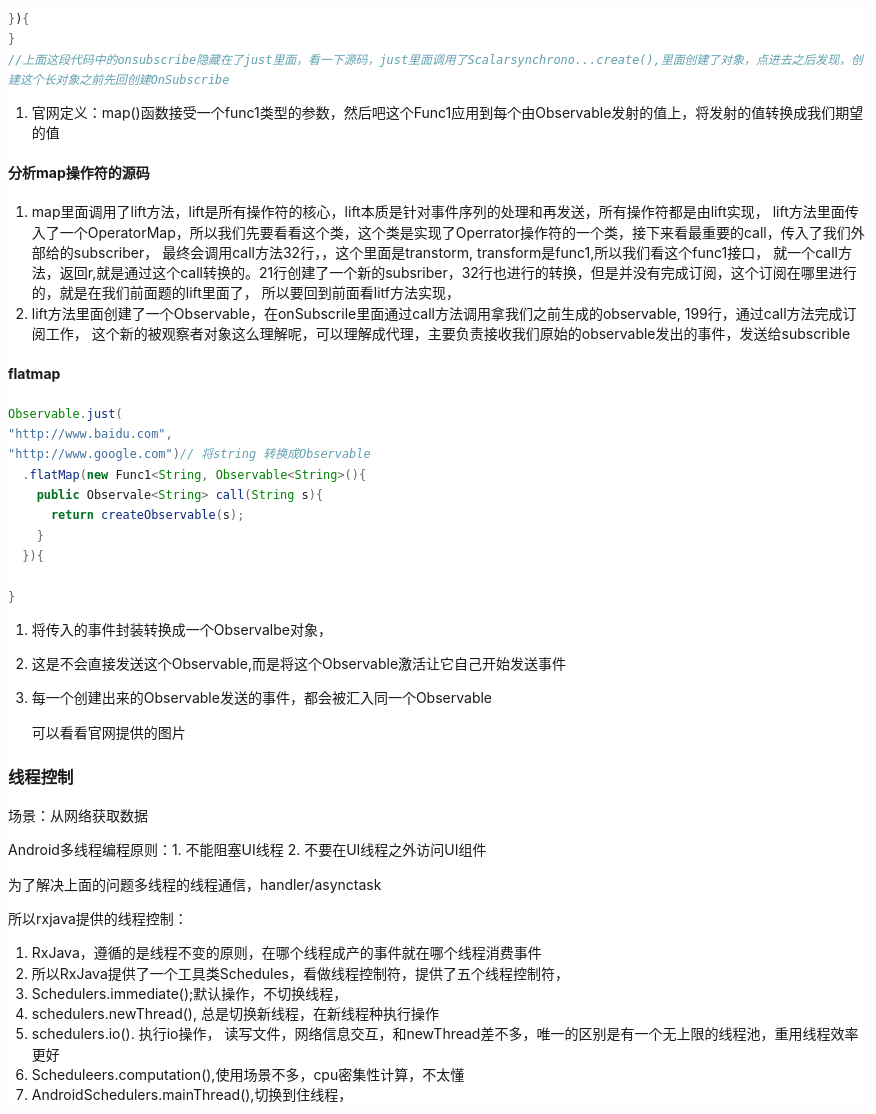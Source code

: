 ```Java
}){
}
//上面这段代码中的onsubscribe隐藏在了just里面，看一下源码，just里面调用了Scalarsynchrono...create(),里面创建了对象，点进去之后发现，创建这个长对象之前先回创建OnSubscribe
```



1. 官网定义：map()函数接受一个func1类型的参数，然后吧这个Func1应用到每个由Observable发射的值上，将发射的值转换成我们期望的值

#### 分析map操作符的源码

1. map里面调用了lift方法，lift是所有操作符的核心，lift本质是针对事件序列的处理和再发送，所有操作符都是由lift实现， lift方法里面传入了一个OperatorMap，所以我们先要看看这个类，这个类是实现了Operrator操作符的一个类，接下来看最重要的call，传入了我们外部给的subscriber，  最终会调用call方法32行，，这个里面是transtorm, transform是func1,所以我们看这个func1接口， 就一个call方法，返回r,就是通过这个call转换的。21行创建了一个新的subsriber，32行也进行的转换，但是并没有完成订阅，这个订阅在哪里进行的，就是在我们前面题的lift里面了， 所以要回到前面看litf方法实现，
2. lift方法里面创建了一个Observable，在onSubscrile里面通过call方法调用拿我们之前生成的observable, 199行，通过call方法完成订阅工作， 这个新的被观察者对象这么理解呢，可以理解成代理，主要负责接收我们原始的observable发出的事件，发送给subscrible

#### flatmap

```Java
Observable.just(
"http://www.baidu.com",
"http://www.google.com")// 将string 转换成Observable
  .flatMap(new Func1<String, Observable<String>(){
    public Observale<String> call(String s){
      return createObservable(s);
    }
  }){

}
```

1. 将传入的事件封装转换成一个Observalbe对象，

2. 这是不会直接发送这个Observable,而是将这个Observable激活让它自己开始发送事件

3. 每一个创建出来的Observable发送的事件，都会被汇入同一个Observable

   可以看看官网提供的图片

### 线程控制



场景：从网络获取数据

Android多线程编程原则：1. 不能阻塞UI线程 2. 不要在UI线程之外访问UI组件

为了解决上面的问题多线程的线程通信，handler/asynctask

所以rxjava提供的线程控制：

1. RxJava，遵循的是线程不变的原则，在哪个线程成产的事件就在哪个线程消费事件
2. 所以RxJava提供了一个工具类Schedules，看做线程控制符，提供了五个线程控制符，
3. Schedulers.immediate();默认操作，不切换线程，
4. schedulers.newThread(), 总是切换新线程，在新线程种执行操作
5. schedulers.io().  执行io操作， 读写文件，网络信息交互，和newThread差不多，唯一的区别是有一个无上限的线程池，重用线程效率更好
6. Scheduleers.computation(),使用场景不多，cpu密集性计算，不太懂
7. AndroidSchedulers.mainThread(),切换到住线程，
